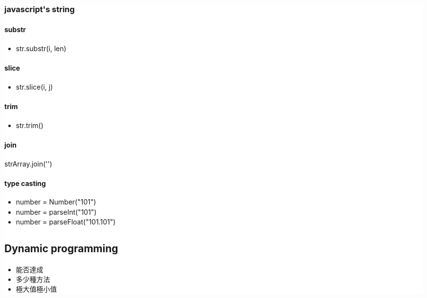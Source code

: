 ### javascript's string

#### substr
- str.substr(i, len)

#### slice
- str.slice(i, j)

#### trim
- str.trim()

#### join
strArray.join('')

#### type casting 
- number = Number("101")
- number = parseInt("101")
- number = parseFloat("101.101")

## Dynamic programming

- 能否達成
- 多少種方法
- 極大值極小值
